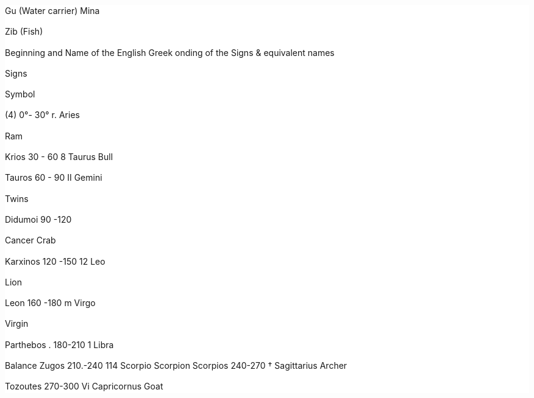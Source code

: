 
Gu (Water carrier) Mina 



Zib (Fish) 



Beginning and Name of the English Greek onding of the Signs & equivalent names 



Signs 



Symbol 



(4) 0°- 30° r. Aries 



Ram 



Krios 30 - 60 8 Taurus Bull 



Tauros 60 - 90 II Gemini 



Twins 



Didumoi 90 -120 



Cancer Crab 



Karxinos 120 -150 12 Leo 



Lion 



Leon 160 -180 m Virgo 



Virgin 



Parthebos . 180-210 1 Libra 



Balance Zugos 210.-240 114 Scorpio Scorpion Scorpios 240-270 † Sagittarius Archer 



Tozoutes 270-300 Vi Capricornus Goat 


